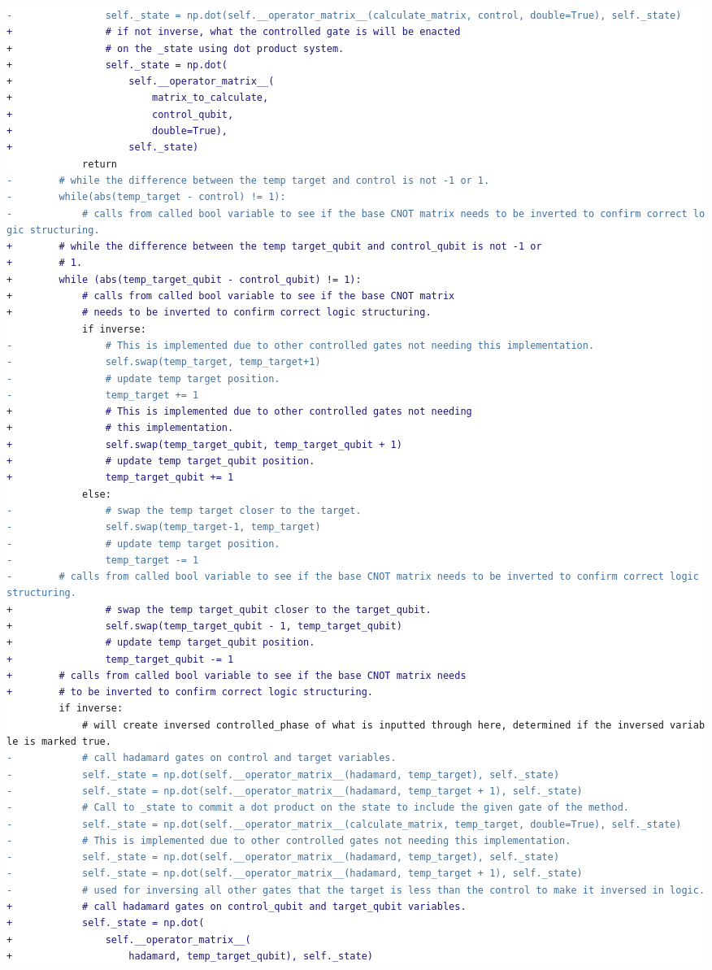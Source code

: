 ```diff
-                self._state = np.dot(self.__operator_matrix__(calculate_matrix, control, double=True), self._state)
+                # if not inverse, what the controlled gate is will be enacted
+                # on the _state using dot product system.
+                self._state = np.dot(
+                    self.__operator_matrix__(
+                        matrix_to_calculate,
+                        control_qubit,
+                        double=True),
+                    self._state)
             return
-        # while the difference between the temp target and control is not -1 or 1.
-        while(abs(temp_target - control) != 1):
-            # calls from called bool variable to see if the base CNOT matrix needs to be inverted to confirm correct logic structuring.
+        # while the difference between the temp target_qubit and control_qubit is not -1 or
+        # 1.
+        while (abs(temp_target_qubit - control_qubit) != 1):
+            # calls from called bool variable to see if the base CNOT matrix
+            # needs to be inverted to confirm correct logic structuring.
             if inverse:
-                # This is implemented due to other controlled gates not needing this implementation.
-                self.swap(temp_target, temp_target+1)
-                # update temp target position.
-                temp_target += 1
+                # This is implemented due to other controlled gates not needing
+                # this implementation.
+                self.swap(temp_target_qubit, temp_target_qubit + 1)
+                # update temp target_qubit position.
+                temp_target_qubit += 1
             else:
-                # swap the temp target closer to the target.
-                self.swap(temp_target-1, temp_target)
-                # update temp target position.
-                temp_target -= 1
-        # calls from called bool variable to see if the base CNOT matrix needs to be inverted to confirm correct logic structuring.
+                # swap the temp target_qubit closer to the target_qubit.
+                self.swap(temp_target_qubit - 1, temp_target_qubit)
+                # update temp target_qubit position.
+                temp_target_qubit -= 1
+        # calls from called bool variable to see if the base CNOT matrix needs
+        # to be inverted to confirm correct logic structuring.
         if inverse:
             # will create inversed controlled_phase of what is inputted through here, determined if the inversed variable is marked true.
-            # call hadamard gates on control and target variables.
-            self._state = np.dot(self.__operator_matrix__(hadamard, temp_target), self._state)
-            self._state = np.dot(self.__operator_matrix__(hadamard, temp_target + 1), self._state)
-            # Call to _state to commit a dot product on the state to include the given gate of the method.
-            self._state = np.dot(self.__operator_matrix__(calculate_matrix, temp_target, double=True), self._state)
-            # This is implemented due to other controlled gates not needing this implementation.
-            self._state = np.dot(self.__operator_matrix__(hadamard, temp_target), self._state)
-            self._state = np.dot(self.__operator_matrix__(hadamard, temp_target + 1), self._state)
-            # used for inversing all other gates that the target is less than the control to make it inversed in logic.
+            # call hadamard gates on control_qubit and target_qubit variables.
+            self._state = np.dot(
+                self.__operator_matrix__(
+                    hadamard, temp_target_qubit), self._state)
```